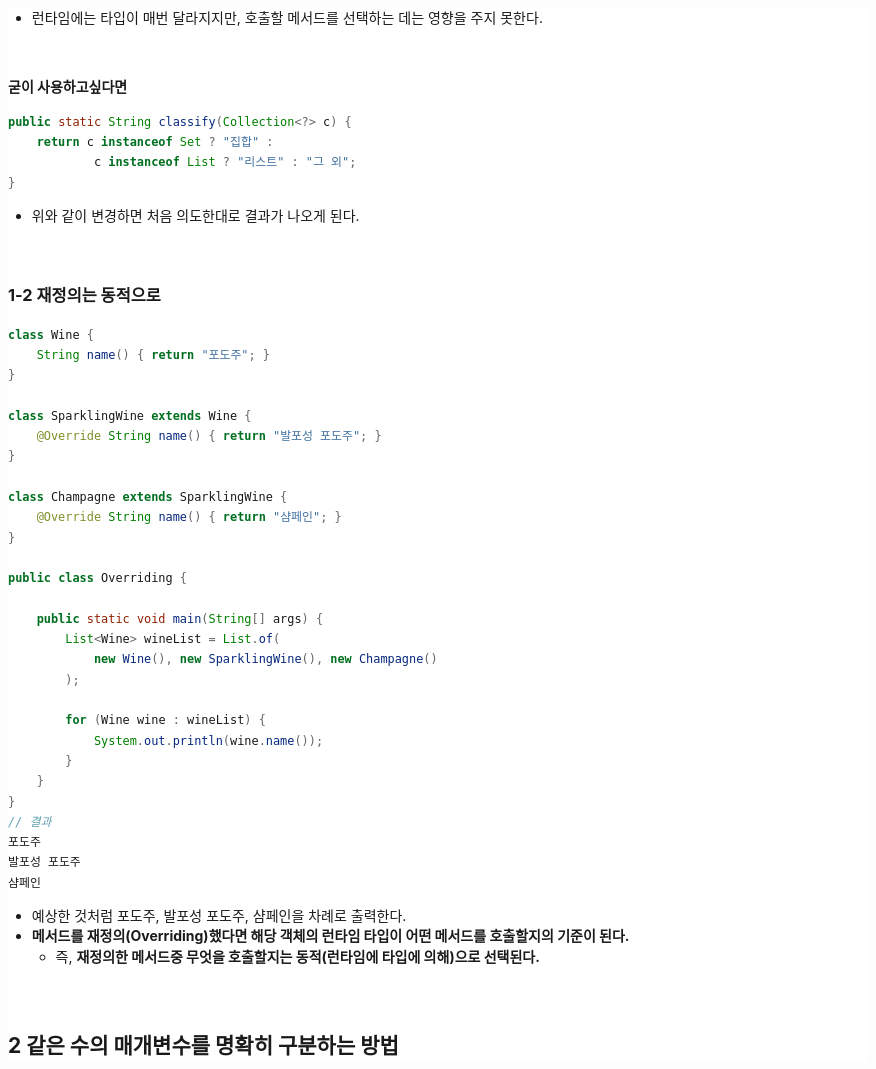   * 런타임에는 타입이 매번 달라지지만, 호출할 메서드를 선택하는 데는 영향을 주지 못한다.

<br>

**굳이 사용하고싶다면**
```java
public static String classify(Collection<?> c) {
    return c instanceof Set ? "집합" :
            c instanceof List ? "리스트" : "그 외";
}
```
* 위와 같이 변경하면 처음 의도한대로 결과가 나오게 된다.
  
<br>

### 1-2 재정의는 동적으로
```java
class Wine {
    String name() { return "포도주"; }
}

class SparklingWine extends Wine {
    @Override String name() { return "발포성 포도주"; }
}

class Champagne extends SparklingWine {
    @Override String name() { return "샴페인"; }
}

public class Overriding {

    public static void main(String[] args) {
        List<Wine> wineList = List.of(
            new Wine(), new SparklingWine(), new Champagne()
        );

        for (Wine wine : wineList) {
            System.out.println(wine.name());
        }
    }
}
// 결과
포도주
발포성 포도주
샴페인
```
* 예상한 것처럼 포도주, 발포성 포도주, 샴페인을 차례로 출력한다.
* **메서드를 재정의(Overriding)했다면 해당 객체의 런타임 타입이 어떤 메서드를 호출할지의 기준이 된다.**
  * 즉, **재정의한 메서드중 무엇을 호출할지는 동적(런타임에 타입에 의해)으로 선택된다.**

<br>

## 2 같은 수의 매개변수를 명확히 구분하는 방법
